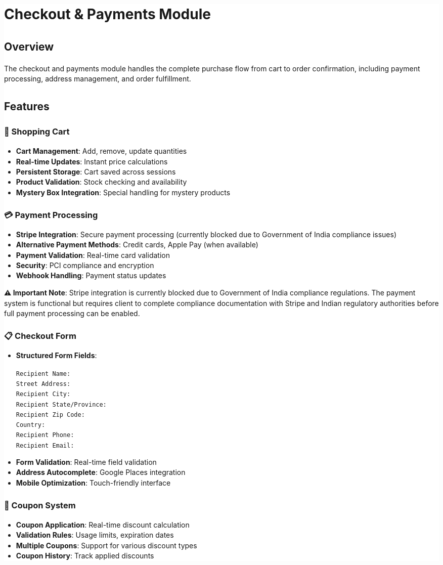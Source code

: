 # Checkout & Payments Module

## Overview
The checkout and payments module handles the complete purchase flow from cart to order confirmation, including payment processing, address management, and order fulfillment.

## Features

### 🛒 Shopping Cart
- **Cart Management**: Add, remove, update quantities
- **Real-time Updates**: Instant price calculations
- **Persistent Storage**: Cart saved across sessions
- **Product Validation**: Stock checking and availability
- **Mystery Box Integration**: Special handling for mystery products

### 💳 Payment Processing
- **Stripe Integration**: Secure payment processing (currently blocked due to Government of India compliance issues)
- **Alternative Payment Methods**: Credit cards, Apple Pay (when available)
- **Payment Validation**: Real-time card validation
- **Security**: PCI compliance and encryption
- **Webhook Handling**: Payment status updates

**⚠️ Important Note**: Stripe integration is currently blocked due to Government of India compliance regulations. The payment system is functional but requires client to complete compliance documentation with Stripe and Indian regulatory authorities before full payment processing can be enabled.

### 📋 Checkout Form
- **Structured Form Fields**:
  ```
  Recipient Name:
  Street Address:
  Recipient City:
  Recipient State/Province:
  Recipient Zip Code:
  Country:
  Recipient Phone:
  Recipient Email:
  ```
- **Form Validation**: Real-time field validation
- **Address Autocomplete**: Google Places integration
- **Mobile Optimization**: Touch-friendly interface

### 🎫 Coupon System
- **Coupon Application**: Real-time discount calculation
- **Validation Rules**: Usage limits, expiration dates
- **Multiple Coupons**: Support for various discount types
- **Coupon History**: Track applied discounts
